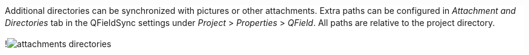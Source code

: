 Additional directories can be synchronized with pictures or other attachments.
Extra paths can be configured in _Attachment and Directories_ tab in the QFieldSync settings under *Project* > *Properties* > *QField*.
All paths are relative to the project directory.

!![attachments directories](../../assets/images/attachments_directories.png,1000px)
